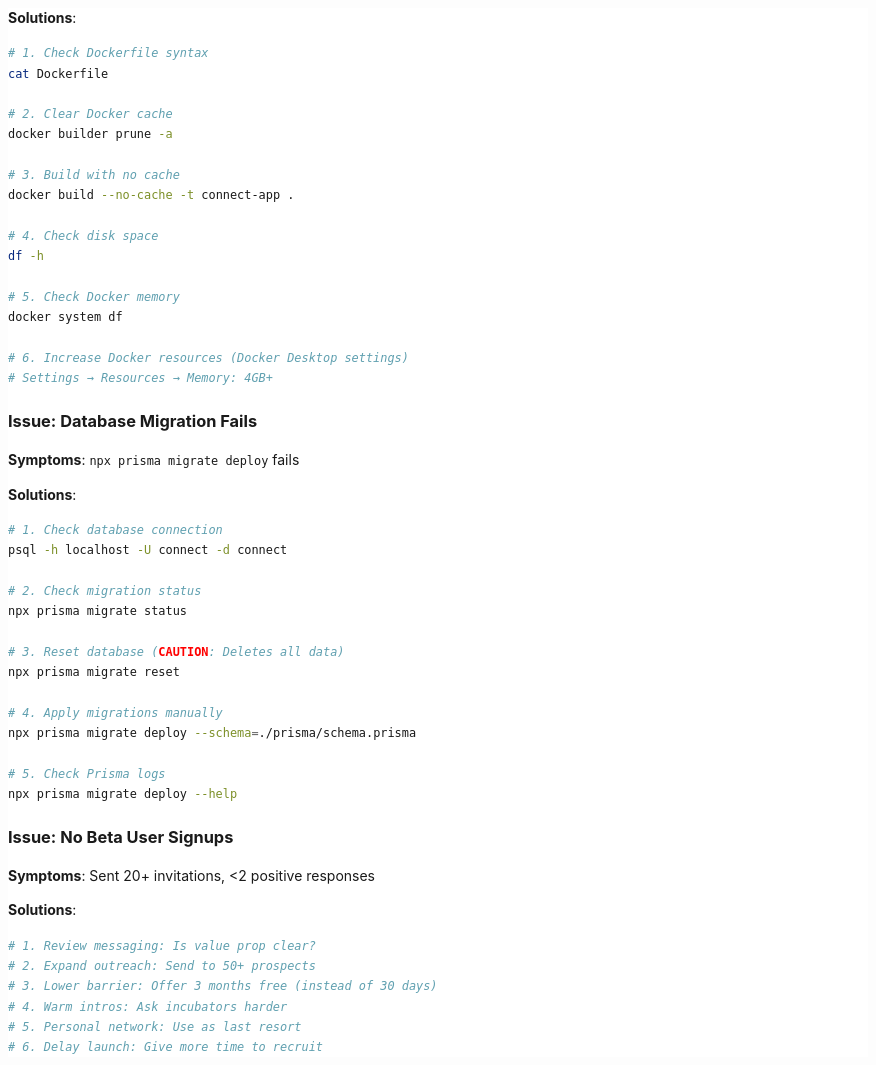 **Solutions**:
```bash
# 1. Check Dockerfile syntax
cat Dockerfile

# 2. Clear Docker cache
docker builder prune -a

# 3. Build with no cache
docker build --no-cache -t connect-app .

# 4. Check disk space
df -h

# 5. Check Docker memory
docker system df

# 6. Increase Docker resources (Docker Desktop settings)
# Settings → Resources → Memory: 4GB+
```

### Issue: Database Migration Fails

**Symptoms**: `npx prisma migrate deploy` fails

**Solutions**:
```bash
# 1. Check database connection
psql -h localhost -U connect -d connect

# 2. Check migration status
npx prisma migrate status

# 3. Reset database (CAUTION: Deletes all data)
npx prisma migrate reset

# 4. Apply migrations manually
npx prisma migrate deploy --schema=./prisma/schema.prisma

# 5. Check Prisma logs
npx prisma migrate deploy --help
```

### Issue: No Beta User Signups

**Symptoms**: Sent 20+ invitations, <2 positive responses

**Solutions**:
```bash
# 1. Review messaging: Is value prop clear?
# 2. Expand outreach: Send to 50+ prospects
# 3. Lower barrier: Offer 3 months free (instead of 30 days)
# 4. Warm intros: Ask incubators harder
# 5. Personal network: Use as last resort
# 6. Delay launch: Give more time to recruit
```
